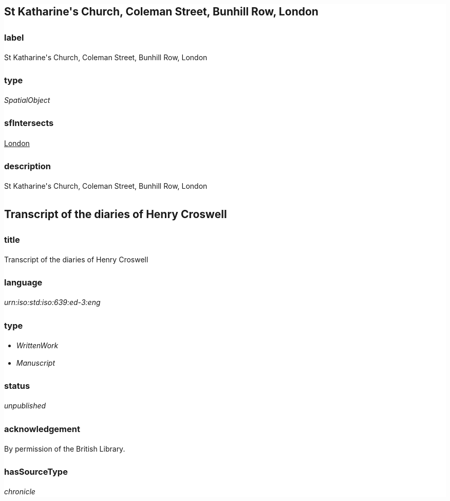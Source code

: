 ## St Katharine's Church, Coleman Street, Bunhill Row, London

### label


St Katharine's Church, Coleman Street, Bunhill Row, London

### type


*SpatialObject*

### sfIntersects


[London](#London)

### description


St Katharine's Church, Coleman Street, Bunhill Row, London

## Transcript of the diaries of Henry Croswell

### title


Transcript of the diaries of Henry Croswell

### language


*urn:iso:std:iso:639:ed-3:eng*

### type

 - *WrittenWork*

 - *Manuscript*

### status


*unpublished*

### acknowledgement


By permission of the British Library.

### hasSourceType


*chronicle*
